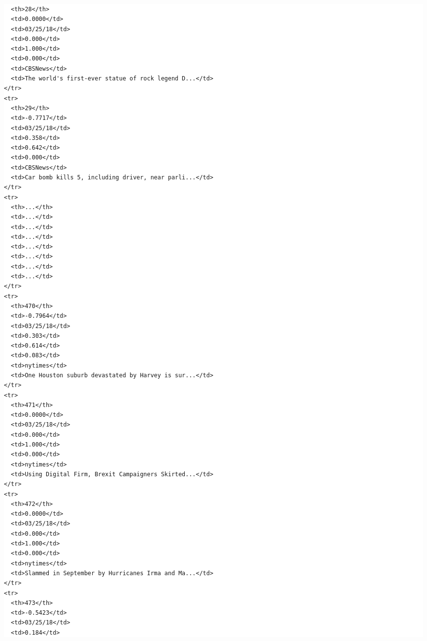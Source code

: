       <th>28</th>
      <td>0.0000</td>
      <td>03/25/18</td>
      <td>0.000</td>
      <td>1.000</td>
      <td>0.000</td>
      <td>CBSNews</td>
      <td>The world's first-ever statue of rock legend D...</td>
    </tr>
    <tr>
      <th>29</th>
      <td>-0.7717</td>
      <td>03/25/18</td>
      <td>0.358</td>
      <td>0.642</td>
      <td>0.000</td>
      <td>CBSNews</td>
      <td>Car bomb kills 5, including driver, near parli...</td>
    </tr>
    <tr>
      <th>...</th>
      <td>...</td>
      <td>...</td>
      <td>...</td>
      <td>...</td>
      <td>...</td>
      <td>...</td>
      <td>...</td>
    </tr>
    <tr>
      <th>470</th>
      <td>-0.7964</td>
      <td>03/25/18</td>
      <td>0.303</td>
      <td>0.614</td>
      <td>0.083</td>
      <td>nytimes</td>
      <td>One Houston suburb devastated by Harvey is sur...</td>
    </tr>
    <tr>
      <th>471</th>
      <td>0.0000</td>
      <td>03/25/18</td>
      <td>0.000</td>
      <td>1.000</td>
      <td>0.000</td>
      <td>nytimes</td>
      <td>Using Digital Firm, Brexit Campaigners Skirted...</td>
    </tr>
    <tr>
      <th>472</th>
      <td>0.0000</td>
      <td>03/25/18</td>
      <td>0.000</td>
      <td>1.000</td>
      <td>0.000</td>
      <td>nytimes</td>
      <td>Slammed in September by Hurricanes Irma and Ma...</td>
    </tr>
    <tr>
      <th>473</th>
      <td>-0.5423</td>
      <td>03/25/18</td>
      <td>0.184</td>